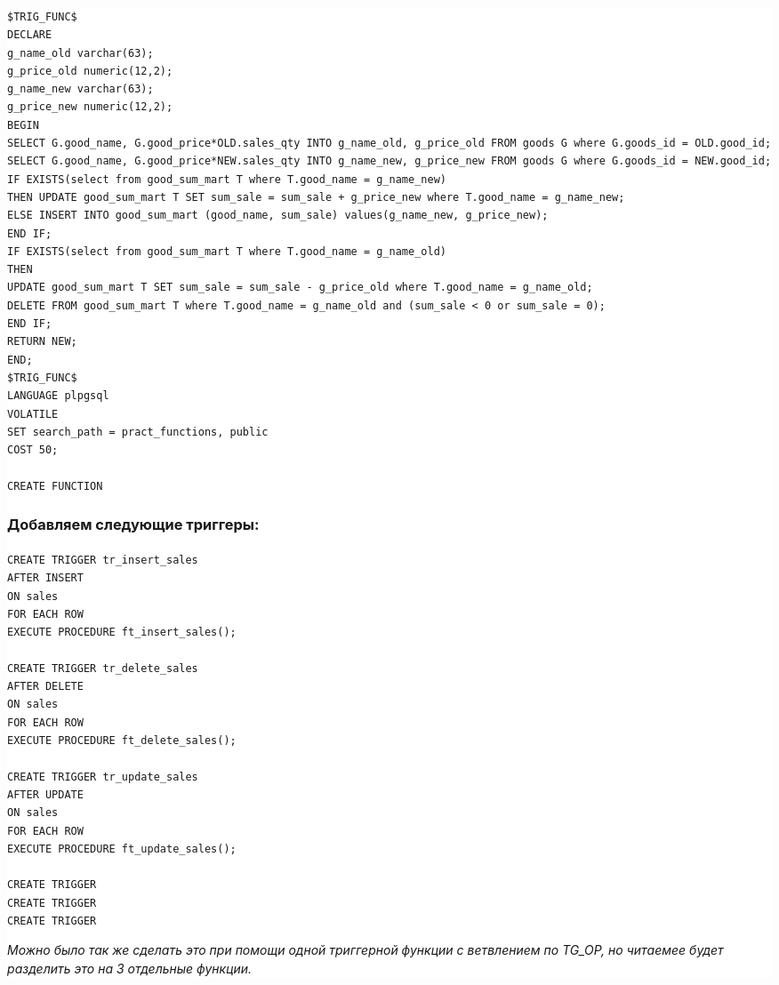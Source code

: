 ```
$TRIG_FUNC$
DECLARE
g_name_old varchar(63);
g_price_old numeric(12,2);
g_name_new varchar(63);
g_price_new numeric(12,2);
BEGIN
SELECT G.good_name, G.good_price*OLD.sales_qty INTO g_name_old, g_price_old FROM goods G where G.goods_id = OLD.good_id;
SELECT G.good_name, G.good_price*NEW.sales_qty INTO g_name_new, g_price_new FROM goods G where G.goods_id = NEW.good_id;
IF EXISTS(select from good_sum_mart T where T.good_name = g_name_new)
THEN UPDATE good_sum_mart T SET sum_sale = sum_sale + g_price_new where T.good_name = g_name_new;
ELSE INSERT INTO good_sum_mart (good_name, sum_sale) values(g_name_new, g_price_new);
END IF;
IF EXISTS(select from good_sum_mart T where T.good_name = g_name_old)
THEN 
UPDATE good_sum_mart T SET sum_sale = sum_sale - g_price_old where T.good_name = g_name_old;
DELETE FROM good_sum_mart T where T.good_name = g_name_old and (sum_sale < 0 or sum_sale = 0);
END IF;
RETURN NEW;
END;
$TRIG_FUNC$
LANGUAGE plpgsql
VOLATILE
SET search_path = pract_functions, public
COST 50;

CREATE FUNCTION
```
### Добавляем следующие триггеры:
```
CREATE TRIGGER tr_insert_sales
AFTER INSERT
ON sales
FOR EACH ROW
EXECUTE PROCEDURE ft_insert_sales();

CREATE TRIGGER tr_delete_sales
AFTER DELETE
ON sales
FOR EACH ROW
EXECUTE PROCEDURE ft_delete_sales();

CREATE TRIGGER tr_update_sales
AFTER UPDATE
ON sales
FOR EACH ROW
EXECUTE PROCEDURE ft_update_sales();

CREATE TRIGGER
CREATE TRIGGER
CREATE TRIGGER
```
*Можно было так же сделать это при помощи одной триггерной функции с ветвлением по TG_OP, но читаемее будет разделить это на 3 отдельные функции.*

